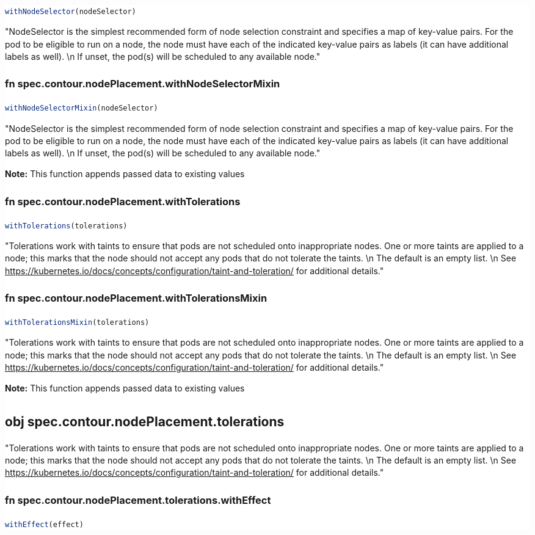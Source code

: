 ```ts
withNodeSelector(nodeSelector)
```

"NodeSelector is the simplest recommended form of node selection constraint and specifies a map of key-value pairs. For the pod to be eligible to run on a node, the node must have each of the indicated key-value pairs as labels (it can have additional labels as well). \n If unset, the pod(s) will be scheduled to any available node."

### fn spec.contour.nodePlacement.withNodeSelectorMixin

```ts
withNodeSelectorMixin(nodeSelector)
```

"NodeSelector is the simplest recommended form of node selection constraint and specifies a map of key-value pairs. For the pod to be eligible to run on a node, the node must have each of the indicated key-value pairs as labels (it can have additional labels as well). \n If unset, the pod(s) will be scheduled to any available node."

**Note:** This function appends passed data to existing values

### fn spec.contour.nodePlacement.withTolerations

```ts
withTolerations(tolerations)
```

"Tolerations work with taints to ensure that pods are not scheduled onto inappropriate nodes. One or more taints are applied to a node; this marks that the node should not accept any pods that do not tolerate the taints. \n The default is an empty list. \n See https://kubernetes.io/docs/concepts/configuration/taint-and-toleration/ for additional details."

### fn spec.contour.nodePlacement.withTolerationsMixin

```ts
withTolerationsMixin(tolerations)
```

"Tolerations work with taints to ensure that pods are not scheduled onto inappropriate nodes. One or more taints are applied to a node; this marks that the node should not accept any pods that do not tolerate the taints. \n The default is an empty list. \n See https://kubernetes.io/docs/concepts/configuration/taint-and-toleration/ for additional details."

**Note:** This function appends passed data to existing values

## obj spec.contour.nodePlacement.tolerations

"Tolerations work with taints to ensure that pods are not scheduled onto inappropriate nodes. One or more taints are applied to a node; this marks that the node should not accept any pods that do not tolerate the taints. \n The default is an empty list. \n See https://kubernetes.io/docs/concepts/configuration/taint-and-toleration/ for additional details."

### fn spec.contour.nodePlacement.tolerations.withEffect

```ts
withEffect(effect)
```
